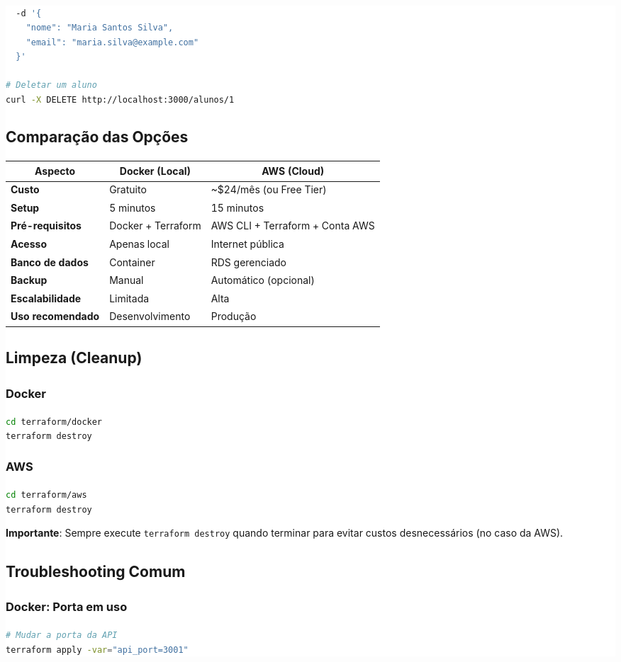 ```bash
  -d '{
    "nome": "Maria Santos Silva",
    "email": "maria.silva@example.com"
  }'

# Deletar um aluno
curl -X DELETE http://localhost:3000/alunos/1
```

## Comparação das Opções

| Aspecto | Docker (Local) | AWS (Cloud) |
|---------|---------------|-------------|
| **Custo** | Gratuito | ~$24/mês (ou Free Tier) |
| **Setup** | 5 minutos | 15 minutos |
| **Pré-requisitos** | Docker + Terraform | AWS CLI + Terraform + Conta AWS |
| **Acesso** | Apenas local | Internet pública |
| **Banco de dados** | Container | RDS gerenciado |
| **Backup** | Manual | Automático (opcional) |
| **Escalabilidade** | Limitada | Alta |
| **Uso recomendado** | Desenvolvimento | Produção |

## Limpeza (Cleanup)

### Docker
```bash
cd terraform/docker
terraform destroy
```

### AWS
```bash
cd terraform/aws
terraform destroy
```

**Importante**: Sempre execute `terraform destroy` quando terminar para evitar custos desnecessários (no caso da AWS).

## Troubleshooting Comum

### Docker: Porta em uso
```bash
# Mudar a porta da API
terraform apply -var="api_port=3001"
```
